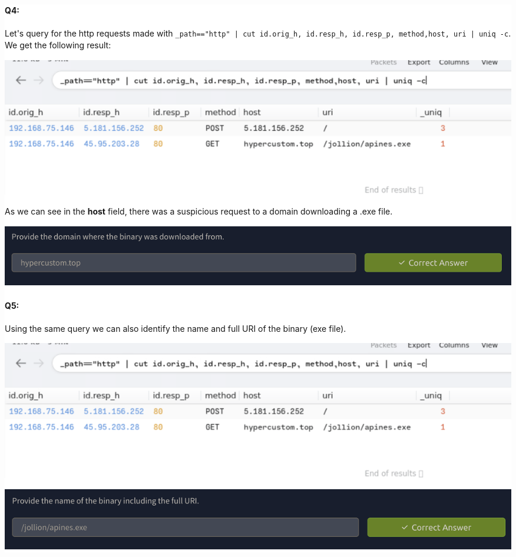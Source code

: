 #### Q4:

Let's query for the http requests made with `_path=="http" | cut id.orig_h, id.resp_h, id.resp_p, method,host, uri | uniq -c`. We get the following result:

![S11](images/S11.png)

As we can see in the **host** field, there was a suspicious request to a domain downloading a .exe file.

![Q11](images/Q11.png)

#### Q5:

Using the same query we can also identify the name and full URI of the binary (exe file).

![S11](images/S11.png)


![Q12](images/Q12.png)
